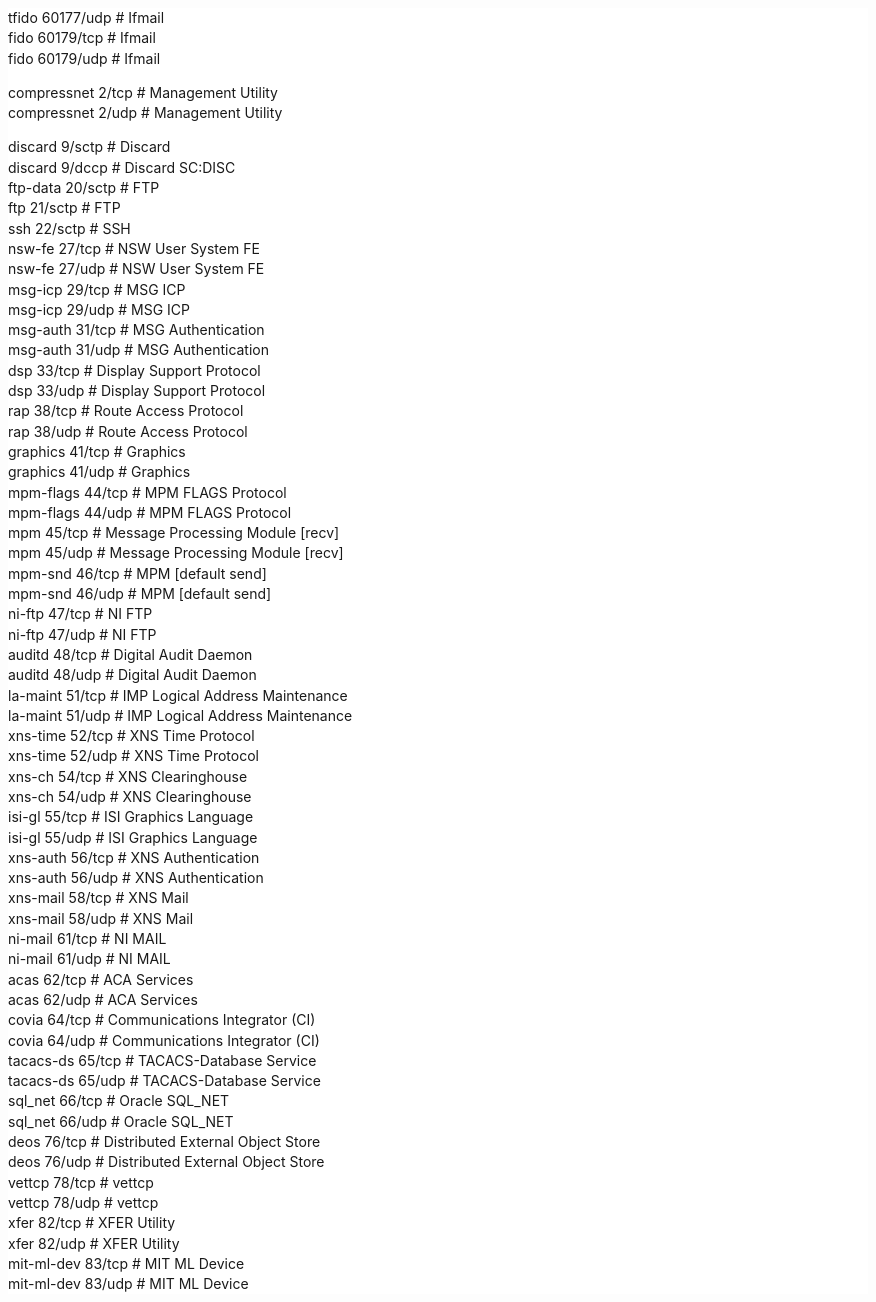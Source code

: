 tfido 60177/udp # Ifmail  
fido 60179/tcp # Ifmail  
fido 60179/udp # Ifmail

compressnet 2/tcp # Management Utility  
compressnet 2/udp # Management Utility

discard 9/sctp # Discard  
discard 9/dccp # Discard SC:DISC  
ftp-data 20/sctp # FTP  
ftp 21/sctp # FTP  
ssh 22/sctp # SSH  
nsw-fe 27/tcp # NSW User System FE  
nsw-fe 27/udp # NSW User System FE  
msg-icp 29/tcp # MSG ICP  
msg-icp 29/udp # MSG ICP  
msg-auth 31/tcp # MSG Authentication  
msg-auth 31/udp # MSG Authentication  
dsp 33/tcp # Display Support Protocol  
dsp 33/udp # Display Support Protocol  
rap 38/tcp # Route Access Protocol  
rap 38/udp # Route Access Protocol  
graphics 41/tcp # Graphics  
graphics 41/udp # Graphics  
mpm-flags 44/tcp # MPM FLAGS Protocol  
mpm-flags 44/udp # MPM FLAGS Protocol  
mpm 45/tcp # Message Processing Module [recv]  
mpm 45/udp # Message Processing Module [recv]  
mpm-snd 46/tcp # MPM [default send]  
mpm-snd 46/udp # MPM [default send]  
ni-ftp 47/tcp # NI FTP  
ni-ftp 47/udp # NI FTP  
auditd 48/tcp # Digital Audit Daemon  
auditd 48/udp # Digital Audit Daemon  
la-maint 51/tcp # IMP Logical Address Maintenance  
la-maint 51/udp # IMP Logical Address Maintenance  
xns-time 52/tcp # XNS Time Protocol  
xns-time 52/udp # XNS Time Protocol  
xns-ch 54/tcp # XNS Clearinghouse  
xns-ch 54/udp # XNS Clearinghouse  
isi-gl 55/tcp # ISI Graphics Language  
isi-gl 55/udp # ISI Graphics Language  
xns-auth 56/tcp # XNS Authentication  
xns-auth 56/udp # XNS Authentication  
xns-mail 58/tcp # XNS Mail  
xns-mail 58/udp # XNS Mail  
ni-mail 61/tcp # NI MAIL  
ni-mail 61/udp # NI MAIL  
acas 62/tcp # ACA Services  
acas 62/udp # ACA Services  
covia 64/tcp # Communications Integrator (CI)  
covia 64/udp # Communications Integrator (CI)  
tacacs-ds 65/tcp # TACACS-Database Service  
tacacs-ds 65/udp # TACACS-Database Service  
sql_net 66/tcp # Oracle SQL_NET  
sql_net 66/udp # Oracle SQL_NET  
deos 76/tcp # Distributed External Object Store  
deos 76/udp # Distributed External Object Store  
vettcp 78/tcp # vettcp  
vettcp 78/udp # vettcp  
xfer 82/tcp # XFER Utility  
xfer 82/udp # XFER Utility  
mit-ml-dev 83/tcp # MIT ML Device  
mit-ml-dev 83/udp # MIT ML Device  